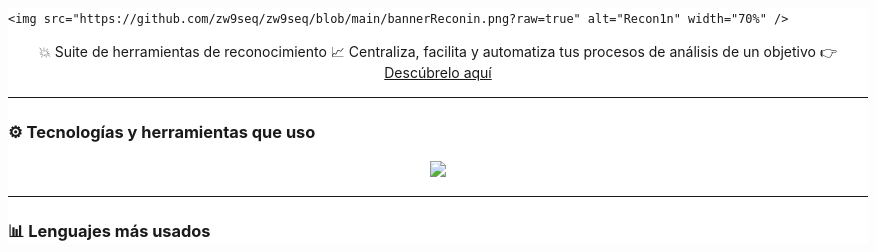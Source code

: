     <img src="https://github.com/zw9seq/zw9seq/blob/main/bannerReconin.png?raw=true" alt="Recon1n" width="70%" />
  </a>
</p>

<p align="center">
  💥 Suite de herramientas de reconocimiento  
  📈 Centraliza, facilita y automatiza tus procesos de análisis de un objetivo
  👉 <a href="https://zw9seq.github.io/proyectos/Recon1n/">Descúbrelo aquí</a>
</p>

---

### ⚙️ Tecnologías y herramientas que uso

<p align="center">
  <img src="https://skillicons.dev/icons?i=linux,bash,python,js,html,css,git,github,vscode,docker,kubernetes,postgressql" />
</p>


---

### 📊 Lenguajes más usados
